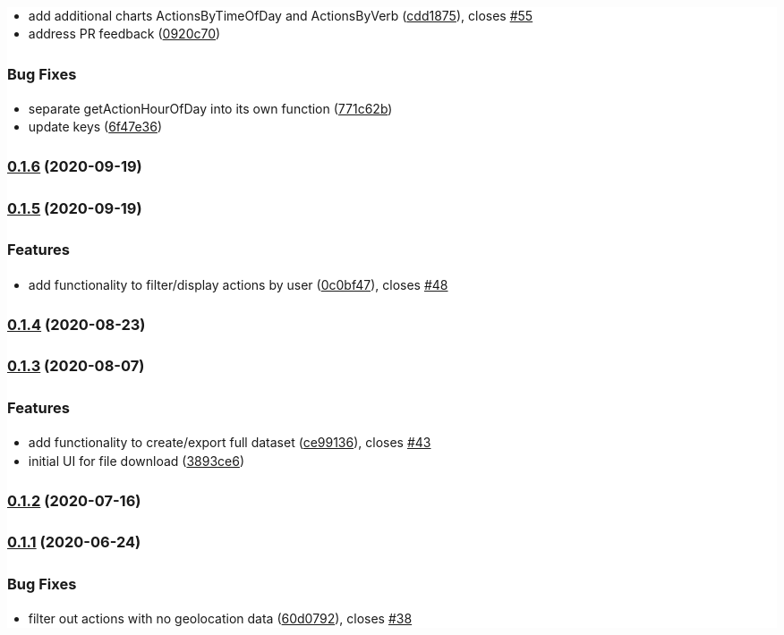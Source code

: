 - add additional charts ActionsByTimeOfDay and ActionsByVerb ([cdd1875](https://github.com/graasp/graasp-analytics/commit/cdd1875c741397c6770b5bd43e1ea80321f6fa00)), closes [#55](https://github.com/graasp/graasp-analytics/issues/55)
- address PR feedback ([0920c70](https://github.com/graasp/graasp-analytics/commit/0920c702afa76cd0036f9d250c7f4dd51f6f0f98))

### Bug Fixes

- separate getActionHourOfDay into its own function ([771c62b](https://github.com/graasp/graasp-analytics/commit/771c62baa2cce9ddde735d7b72d61a812ff30b53))
- update keys ([6f47e36](https://github.com/graasp/graasp-analytics/commit/6f47e36d88c4254f33646cb8a5957fd014688255))

### [0.1.6](https://github.com/graasp/graasp-analytics/compare/v0.1.5...v0.1.6) (2020-09-19)

### [0.1.5](https://github.com/graasp/graasp-analytics/compare/v0.1.4...v0.1.5) (2020-09-19)

### Features

- add functionality to filter/display actions by user ([0c0bf47](https://github.com/graasp/graasp-analytics/commit/0c0bf47eb1c364aaf52397cf1f2fc412bf9ff58c)), closes [#48](https://github.com/graasp/graasp-analytics/issues/48)

### [0.1.4](https://github.com/graasp/graasp-analytics/compare/v0.1.3...v0.1.4) (2020-08-23)

### [0.1.3](https://github.com/graasp/graasp-analytics/compare/v0.1.2...v0.1.3) (2020-08-07)

### Features

- add functionality to create/export full dataset ([ce99136](https://github.com/graasp/graasp-analytics/commit/ce991362a83fc812f287e0fedaadcf1344b0f907)), closes [#43](https://github.com/graasp/graasp-analytics/issues/43)
- initial UI for file download ([3893ce6](https://github.com/graasp/graasp-analytics/commit/3893ce67ea23139d1f210bedbdea7fb3c6506586))

### [0.1.2](https://github.com/graasp/graasp-analytics/compare/v0.1.1...v0.1.2) (2020-07-16)

### [0.1.1](https://github.com/graasp/graasp-analytics/compare/v0.1.0...v0.1.1) (2020-06-24)

### Bug Fixes

- filter out actions with no geolocation data ([60d0792](https://github.com/graasp/graasp-analytics/commit/60d07921c76da258e1b618ea5f92041107505432)), closes [#38](https://github.com/graasp/graasp-analytics/issues/38)
